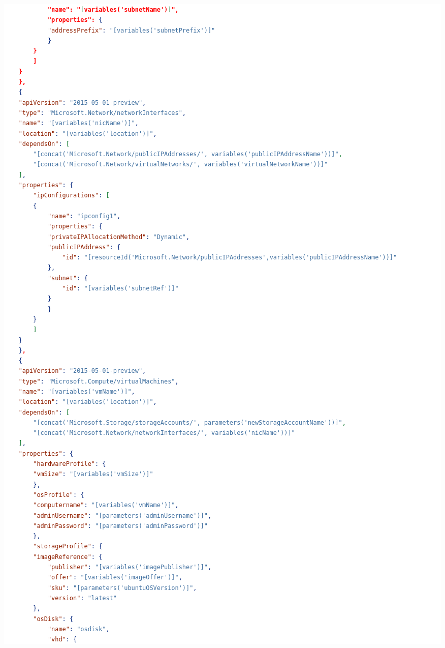 ```json
            "name": "[variables('subnetName')]",
            "properties": {
            "addressPrefix": "[variables('subnetPrefix')]"
            }
        }
        ]
    }
    },
    {
    "apiVersion": "2015-05-01-preview",
    "type": "Microsoft.Network/networkInterfaces",
    "name": "[variables('nicName')]",
    "location": "[variables('location')]",
    "dependsOn": [
        "[concat('Microsoft.Network/publicIPAddresses/', variables('publicIPAddressName'))]",
        "[concat('Microsoft.Network/virtualNetworks/', variables('virtualNetworkName'))]"
    ],
    "properties": {
        "ipConfigurations": [
        {
            "name": "ipconfig1",
            "properties": {
            "privateIPAllocationMethod": "Dynamic",
            "publicIPAddress": {
                "id": "[resourceId('Microsoft.Network/publicIPAddresses',variables('publicIPAddressName'))]"
            },
            "subnet": {
                "id": "[variables('subnetRef')]"
            }
            }
        }
        ]
    }
    },
    {
    "apiVersion": "2015-05-01-preview",
    "type": "Microsoft.Compute/virtualMachines",
    "name": "[variables('vmName')]",
    "location": "[variables('location')]",
    "dependsOn": [
        "[concat('Microsoft.Storage/storageAccounts/', parameters('newStorageAccountName'))]",
        "[concat('Microsoft.Network/networkInterfaces/', variables('nicName'))]"
    ],
    "properties": {
        "hardwareProfile": {
        "vmSize": "[variables('vmSize')]"
        },
        "osProfile": {
        "computername": "[variables('vmName')]",
        "adminUsername": "[parameters('adminUsername')]",
        "adminPassword": "[parameters('adminPassword')]"
        },
        "storageProfile": {
        "imageReference": {
            "publisher": "[variables('imagePublisher')]",
            "offer": "[variables('imageOffer')]",
            "sku": "[parameters('ubuntuOSVersion')]",
            "version": "latest"
        },
        "osDisk": {
            "name": "osdisk",
            "vhd": {
```